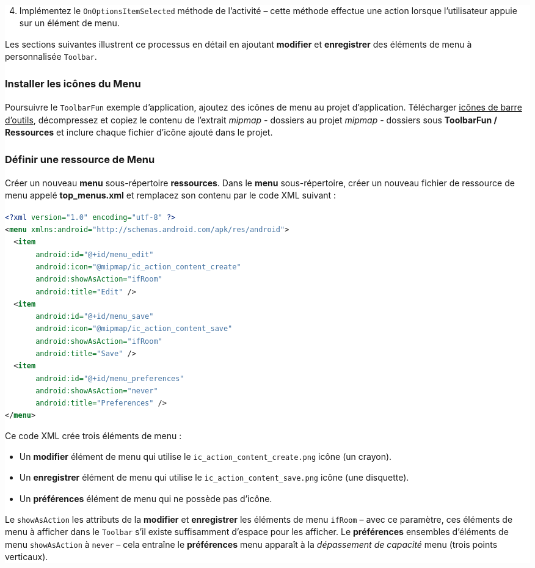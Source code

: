 4.  Implémentez le `OnOptionsItemSelected` méthode de l’activité &ndash; cette méthode effectue une action lorsque l’utilisateur appuie sur un élément de menu. 

Les sections suivantes illustrent ce processus en détail en ajoutant **modifier** et **enregistrer** des éléments de menu à personnalisée `Toolbar`. 



### <a name="install-menu-icons"></a>Installer les icônes du Menu

Poursuivre le `ToolbarFun` exemple d’application, ajoutez des icônes de menu au projet d’application. Télécharger [icônes de barre d’outils](https://github.com/xamarin/monodroid-samples/blob/master/Supportv7/AppCompat/Toolbar/Resources/toolbar-icons-plus.zip?raw=true), décompressez et copiez le contenu de l’extrait *mipmap -* dossiers au projet *mipmap -* dossiers sous **ToolbarFun / Ressources** et inclure chaque fichier d’icône ajouté dans le projet.


### <a name="define-a-menu-resource"></a>Définir une ressource de Menu

Créer un nouveau **menu** sous-répertoire **ressources**. Dans le **menu** sous-répertoire, créer un nouveau fichier de ressource de menu appelé **top_menus.xml** et remplacez son contenu par le code XML suivant : 

```xml
<?xml version="1.0" encoding="utf-8" ?>
<menu xmlns:android="http://schemas.android.com/apk/res/android">
  <item
       android:id="@+id/menu_edit"
       android:icon="@mipmap/ic_action_content_create"
       android:showAsAction="ifRoom"
       android:title="Edit" />
  <item
       android:id="@+id/menu_save"
       android:icon="@mipmap/ic_action_content_save"
       android:showAsAction="ifRoom"
       android:title="Save" />
  <item
       android:id="@+id/menu_preferences"
       android:showAsAction="never"
       android:title="Preferences" />
</menu>
```

Ce code XML crée trois éléments de menu :

-   Un **modifier** élément de menu qui utilise le `ic_action_content_create.png` icône (un crayon). 

-   Un **enregistrer** élément de menu qui utilise le `ic_action_content_save.png` icône (une disquette). 

-   Un **préférences** élément de menu qui ne possède pas d’icône.

Le `showAsAction` les attributs de la **modifier** et **enregistrer** les éléments de menu `ifRoom` &ndash; avec ce paramètre, ces éléments de menu à afficher dans le `Toolbar` s’il existe suffisamment d’espace pour les afficher. Le **préférences** ensembles d’éléments de menu `showAsAction` à `never` &ndash; cela entraîne le **préférences** menu apparaît à la *dépassement de capacité* menu (trois points verticaux). 
